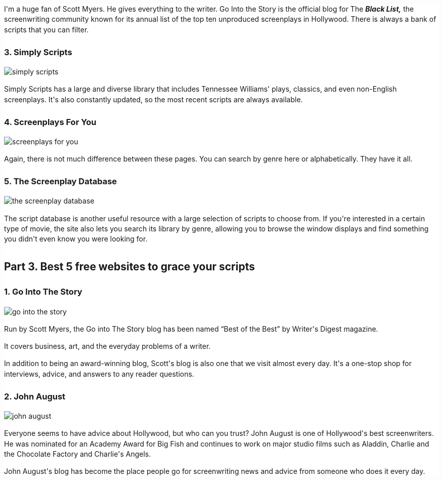 I'm a huge fan of Scott Myers. He gives everything to the writer. Go Into the Story is the official blog for The **_Black List,_** the screenwriting community known for its annual list of the top ten unproduced screenplays in Hollywood. There is always a bank of scripts that you can filter.

### 3\. Simply Scripts

![simply scripts](https://images.wondershare.com/filmora/article-images/2022/08/script-writing-website-7.jpg)

Simply Scripts has a large and diverse library that includes Tennessee Williams' plays, classics, and even non-English screenplays. It's also constantly updated, so the most recent scripts are always available.

### 4\. Screenplays For You

![screenplays for you](https://images.wondershare.com/filmora/article-images/2022/08/script-writing-website-8.jpg)

Again, there is not much difference between these pages. You can search by genre here or alphabetically. They have it all.

### 5\. The Screenplay Database

![the screenplay database](https://images.wondershare.com/filmora/article-images/2022/08/script-writing-website-9.jpg)

The script database is another useful resource with a large selection of scripts to choose from. If you're interested in a certain type of movie, the site also lets you search its library by genre, allowing you to browse the window displays and find something you didn't even know you were looking for.

## Part 3\. Best 5 free websites to grace your scripts

### 1\. Go Into The Story

![go into the story](https://images.wondershare.com/filmora/article-images/2022/08/script-writing-website-10.jpg)

Run by Scott Myers, the Go into The Story blog has been named “Best of the Best” by Writer's Digest magazine.

It covers business, art, and the everyday problems of a writer.

In addition to being an award-winning blog, Scott's blog is also one that we visit almost every day. It's a one-stop shop for interviews, advice, and answers to any reader questions.

### 2\. John August

![john august](https://images.wondershare.com/filmora/article-images/2022/08/script-writing-website-11.jpg)

Everyone seems to have advice about Hollywood, but who can you trust? John August is one of Hollywood's best screenwriters. He was nominated for an Academy Award for Big Fish and continues to work on major studio films such as Aladdin, Charlie and the Chocolate Factory and Charlie's Angels.

John August's blog has become the place people go for screenwriting news and advice from someone who does it every day.
